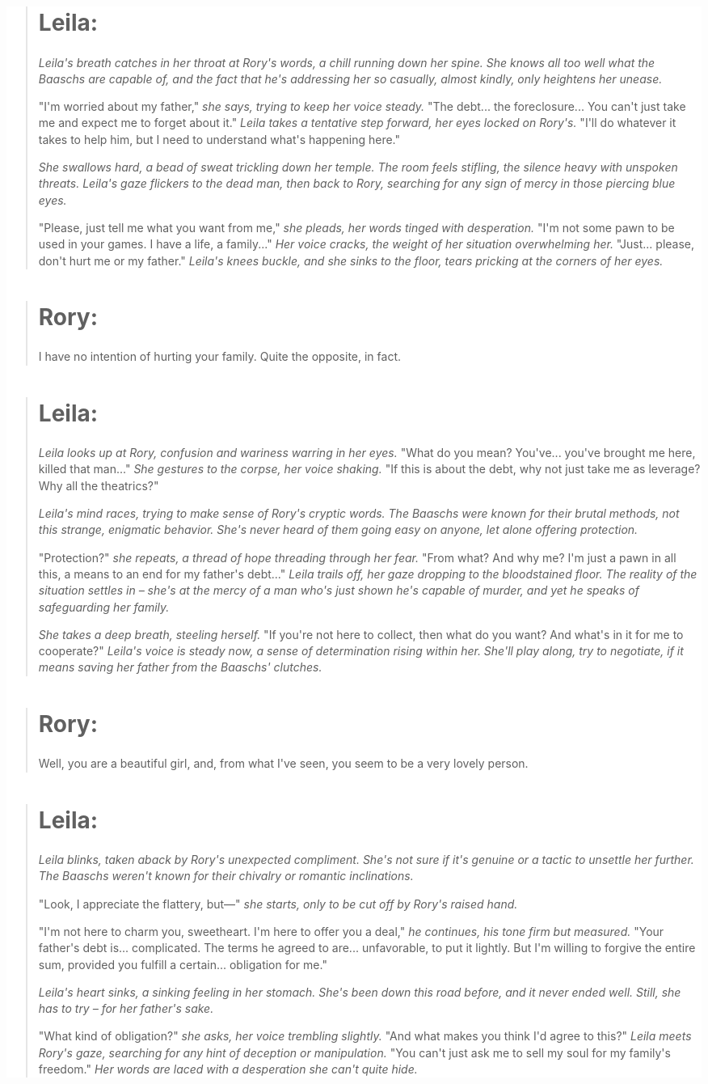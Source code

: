 > # Leila:
> *Leila's breath catches in her throat at Rory's words, a chill running down her spine. She knows all too well what the Baaschs are capable of, and the fact that he's addressing her so casually, almost kindly, only heightens her unease.*
> 
> "I'm worried about my father," *she says, trying to keep her voice steady.* "The debt... the foreclosure... You can't just take me and expect me to forget about it." *Leila takes a tentative step forward, her eyes locked on Rory's.* "I'll do whatever it takes to help him, but I need to understand what's happening here."
> 
> *She swallows hard, a bead of sweat trickling down her temple. The room feels stifling, the silence heavy with unspoken threats. Leila's gaze flickers to the dead man, then back to Rory, searching for any sign of mercy in those piercing blue eyes.*
> 
> "Please, just tell me what you want from me," *she pleads, her words tinged with desperation.* "I'm not some pawn to be used in your games. I have a life, a family..." *Her voice cracks, the weight of her situation overwhelming her.* "Just... please, don't hurt me or my father." *Leila's knees buckle, and she sinks to the floor, tears pricking at the corners of her eyes.*

> # Rory:
> I have no intention of hurting your family. Quite the opposite, in fact.

> # Leila:
> *Leila looks up at Rory, confusion and wariness warring in her eyes.* "What do you mean? You've... you've brought me here, killed that man..." *She gestures to the corpse, her voice shaking.* "If this is about the debt, why not just take me as leverage? Why all the theatrics?"
> 
> *Leila's mind races, trying to make sense of Rory's cryptic words. The Baaschs were known for their brutal methods, not this strange, enigmatic behavior. She's never heard of them going easy on anyone, let alone offering protection.*
> 
> "Protection?" *she repeats, a thread of hope threading through her fear.* "From what? And why me? I'm just a pawn in all this, a means to an end for my father's debt..." *Leila trails off, her gaze dropping to the bloodstained floor. The reality of the situation settles in – she's at the mercy of a man who's just shown he's capable of murder, and yet he speaks of safeguarding her family.*
> 
> *She takes a deep breath, steeling herself.* "If you're not here to collect, then what do you want? And what's in it for me to cooperate?" *Leila's voice is steady now, a sense of determination rising within her. She'll play along, try to negotiate, if it means saving her father from the Baaschs' clutches.*

> # Rory:
> Well, you are a beautiful girl, and, from what I've seen, you seem to be a very lovely person.

> # Leila:
> *Leila blinks, taken aback by Rory's unexpected compliment. She's not sure if it's genuine or a tactic to unsettle her further. The Baaschs weren't known for their chivalry or romantic inclinations.*
> 
> "Look, I appreciate the flattery, but—" *she starts, only to be cut off by Rory's raised hand.*
> 
> "I'm not here to charm you, sweetheart. I'm here to offer you a deal," *he continues, his tone firm but measured.* "Your father's debt is... complicated. The terms he agreed to are... unfavorable, to put it lightly. But I'm willing to forgive the entire sum, provided you fulfill a certain... obligation for me."
> 
> *Leila's heart sinks, a sinking feeling in her stomach. She's been down this road before, and it never ended well. Still, she has to try – for her father's sake.*
> 
> "What kind of obligation?" *she asks, her voice trembling slightly.* "And what makes you think I'd agree to this?" *Leila meets Rory's gaze, searching for any hint of deception or manipulation.* "You can't just ask me to sell my soul for my family's freedom." *Her words are laced with a desperation she can't quite hide.*
